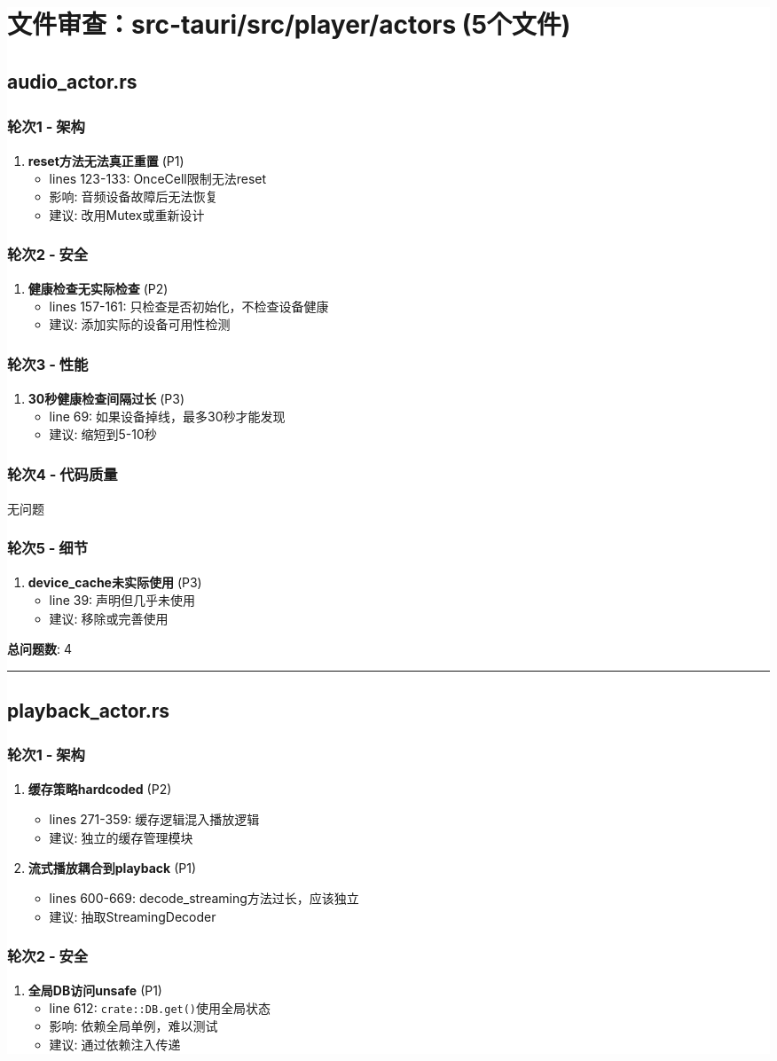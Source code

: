 # 文件审查：src-tauri/src/player/actors (5个文件)

## audio_actor.rs

### 轮次1 - 架构
1. **reset方法无法真正重置** (P1)
   - lines 123-133: OnceCell限制无法reset
   - 影响: 音频设备故障后无法恢复
   - 建议: 改用Mutex或重新设计

### 轮次2 - 安全
1. **健康检查无实际检查** (P2)
   - lines 157-161: 只检查是否初始化，不检查设备健康
   - 建议: 添加实际的设备可用性检测

### 轮次3 - 性能
1. **30秒健康检查间隔过长** (P3)
   - line 69: 如果设备掉线，最多30秒才能发现
   - 建议: 缩短到5-10秒

### 轮次4 - 代码质量
无问题

### 轮次5 - 细节
1. **device_cache未实际使用** (P3)
   - line 39: 声明但几乎未使用
   - 建议: 移除或完善使用

**总问题数**: 4

---

## playback_actor.rs

### 轮次1 - 架构
1. **缓存策略hardcoded** (P2)
   - lines 271-359: 缓存逻辑混入播放逻辑
   - 建议: 独立的缓存管理模块

2. **流式播放耦合到playback** (P1)
   - lines 600-669: decode_streaming方法过长，应该独立
   - 建议: 抽取StreamingDecoder

### 轮次2 - 安全
1. **全局DB访问unsafe** (P1)
   - line 612: `crate::DB.get()`使用全局状态
   - 影响: 依赖全局单例，难以测试
   - 建议: 通过依赖注入传递
